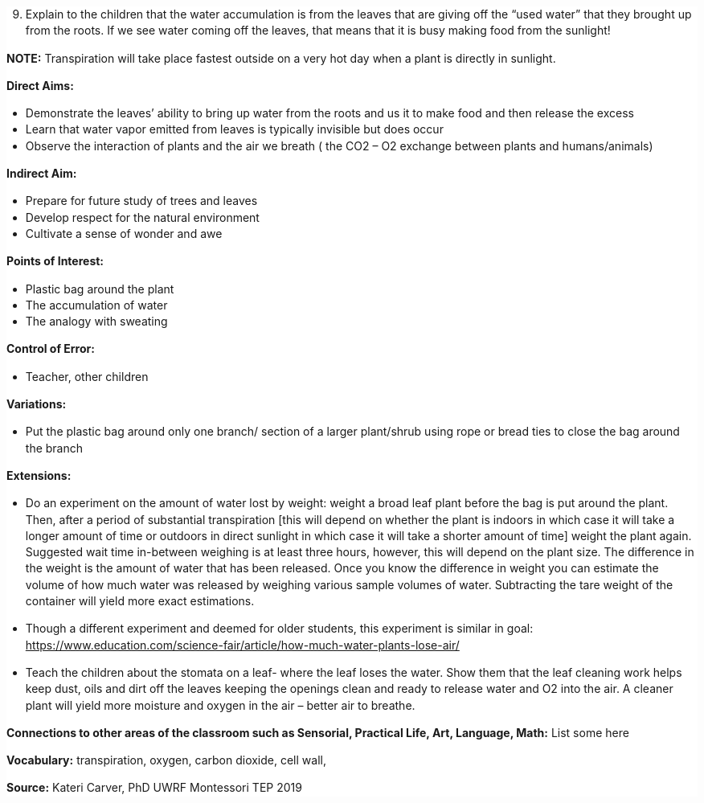 9. Explain to the children that the water accumulation is from the leaves that are giving off the “used water” that they brought up from the roots. If we see water coming off the leaves, that means that it is busy making food from the sunlight! 

**NOTE:** Transpiration will take place fastest outside on a very hot day when a plant is directly in sunlight.

**Direct Aims:**
- Demonstrate the leaves’ ability to bring up water from the roots and us it to make food and then release the excess
- Learn that water vapor emitted from leaves is typically invisible but does occur
- Observe the interaction of plants and the air we breath ( the CO2 – O2 exchange between plants and humans/animals)

**Indirect Aim:**
- Prepare for future study of trees and leaves
- Develop respect for the natural environment 
- Cultivate a sense of wonder and awe 

**Points of Interest:**
- Plastic bag around the plant
- The accumulation of water
- The analogy with sweating 

**Control of Error:**
- Teacher, other children

**Variations:**
- Put the plastic bag around only one branch/ section of a larger plant/shrub using rope or bread ties to close the bag around the branch

**Extensions:**
- Do an experiment on the amount of water lost by weight: weight a broad leaf plant before the bag is put around the plant. Then, after a period of substantial transpiration [this will depend on whether the plant is indoors in which case it will take a longer amount of time or outdoors in direct sunlight in which case it will take a shorter amount of time] weight the plant again. Suggested wait time in-between weighing is at least three hours, however, this will depend on the plant size. The difference in the weight is the amount of water that has been released. Once you know the difference in weight you can estimate the volume of how much water was released by weighing various sample volumes of water. Subtracting the tare weight of the container will yield more exact estimations. 
- Though a different experiment and deemed for older students, this experiment is similar in goal:
https://www.education.com/science-fair/article/how-much-water-plants-lose-air/

- Teach the children about the stomata on a leaf- where the leaf loses the water. Show them that the leaf cleaning work helps keep dust, oils and dirt off the leaves keeping the openings clean and ready to release water and O2 into the air. A cleaner plant will yield more moisture and oxygen in the air – better air to breathe. 

**Connections to other areas of the classroom such as Sensorial, Practical Life, Art, Language, Math:**
List some here 

**Vocabulary:** transpiration, oxygen, carbon dioxide, cell wall, 

**Source:** Kateri Carver, PhD UWRF Montessori TEP 2019
